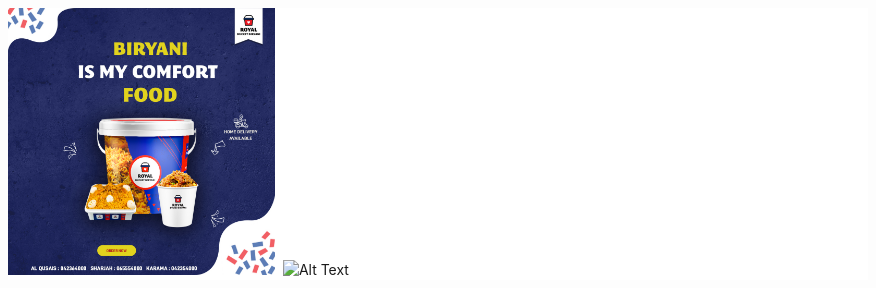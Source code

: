 <img src="images/Biryani is my comfort food.jpg" alt="Alt Text" width="267">&nbsp;&nbsp;<img src="images/briyani 4.jpg" alt="Alt Text" width="267">&nbsp;&nbsp;